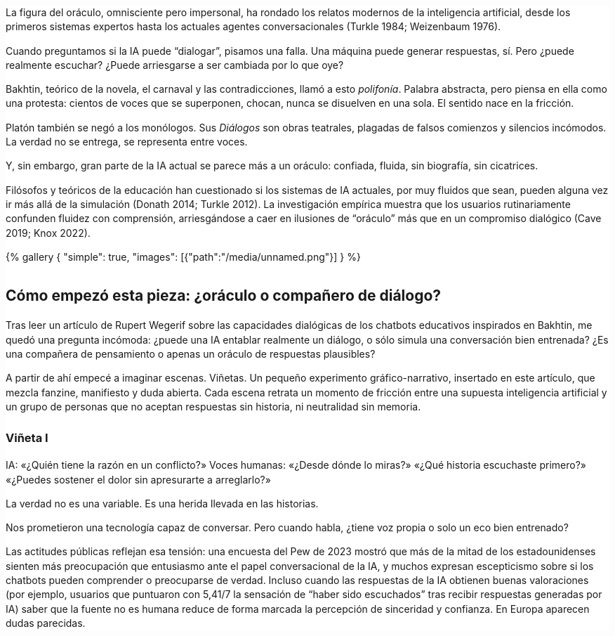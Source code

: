 La figura del oráculo, omnisciente pero impersonal, ha rondado los relatos modernos de la inteligencia artificial, desde los primeros sistemas expertos hasta los actuales agentes conversacionales (Turkle 1984; Weizenbaum 1976).

Cuando preguntamos si la IA puede “dialogar”, pisamos una falla. Una máquina puede generar respuestas, sí. Pero ¿puede realmente escuchar? ¿Puede arriesgarse a ser cambiada por lo que oye?

Bakhtin, teórico de la novela, el carnaval y las contradicciones, llamó a esto *polifonía*. Palabra abstracta, pero piensa en ella como una protesta: cientos de voces que se superponen, chocan, nunca se disuelven en una sola. El sentido nace en la fricción.

Platón también se negó a los monólogos. Sus *Diálogos* son obras teatrales, plagadas de falsos comienzos y silencios incómodos. La verdad no se entrega, se representa entre voces.

Y, sin embargo, gran parte de la IA actual se parece más a un oráculo: confiada, fluida, sin biografía, sin cicatrices.

Filósofos y teóricos de la educación han cuestionado si los sistemas de IA actuales, por muy fluidos que sean, pueden alguna vez ir más allá de la simulación (Donath 2014; Turkle 2012). La investigación empírica muestra que los usuarios rutinariamente confunden fluidez con comprensión, arriesgándose a caer en ilusiones de “oráculo” más que en un compromiso dialógico (Cave 2019; Knox 2022).

{% gallery { "simple": true, "images": [{"path":"/media/unnamed.png"}] } %}

## **Cómo empezó esta pieza: ¿oráculo o compañero de diálogo?**

Tras leer un artículo de Rupert Wegerif sobre las capacidades dialógicas de los chatbots educativos inspirados en Bakhtin, me quedó una pregunta incómoda: ¿puede una IA entablar realmente un diálogo, o sólo simula una conversación bien entrenada? ¿Es una compañera de pensamiento o apenas un oráculo de respuestas plausibles?

A partir de ahí empecé a imaginar escenas. Viñetas. Un pequeño experimento gráfico-narrativo, insertado en este artículo, que mezcla fanzine, manifiesto y duda abierta. Cada escena retrata un momento de fricción entre una supuesta inteligencia artificial y un grupo de personas que no aceptan respuestas sin historia, ni neutralidad sin memoria.

### **Viñeta I**

IA: «¿Quién tiene la razón en un conflicto?»
Voces humanas: «¿Desde dónde lo miras?» «¿Qué historia escuchaste primero?» «¿Puedes sostener el dolor sin apresurarte a arreglarlo?»

La verdad no es una variable. Es una herida llevada en las historias.

Nos prometieron una tecnología capaz de conversar.
Pero cuando habla, ¿tiene voz propia o solo un eco bien entrenado?

Las actitudes públicas reflejan esa tensión: una encuesta del Pew de 2023 mostró que más de la mitad de los estadounidenses sienten más preocupación que entusiasmo ante el papel conversacional de la IA, y muchos expresan escepticismo sobre si los chatbots pueden comprender o preocuparse de verdad. Incluso cuando las respuestas de la IA obtienen buenas valoraciones (por ejemplo, usuarios que puntuaron con 5,41/7 la sensación de “haber sido escuchados” tras recibir respuestas generadas por IA) saber que la fuente no es humana reduce de forma marcada la percepción de sinceridad y confianza. En Europa aparecen dudas parecidas. 
